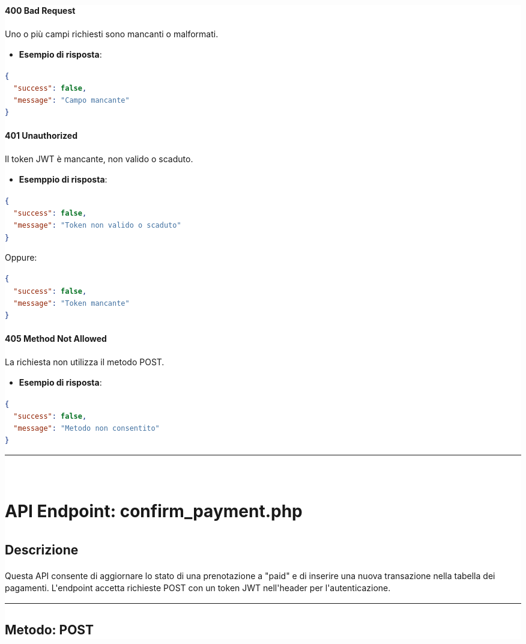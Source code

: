 #### 400 Bad Request
Uno o più campi richiesti sono mancanti o malformati.
- **Esempio di risposta**:
```json
{
  "success": false,
  "message": "Campo mancante"
}
```

#### 401 Unauthorized
Il token JWT è mancante, non valido o scaduto.
- **Esemppio di risposta**:
```json
{
  "success": false,
  "message": "Token non valido o scaduto"
}
```
Oppure:
```json
{
  "success": false,
  "message": "Token mancante"
}
```

#### 405 Method Not Allowed
La richiesta non utilizza il metodo POST.
- **Esempio di risposta**:
```json
{
  "success": false,
  "message": "Metodo non consentito"
}
```

---



&nbsp;

# API Endpoint: confirm_payment.php

## Descrizione
Questa API consente di aggiornare lo stato di una prenotazione a "paid" e di inserire una nuova transazione nella tabella dei pagamenti. L'endpoint accetta richieste POST con un token JWT nell'header per l'autenticazione.

---

## Metodo: POST
